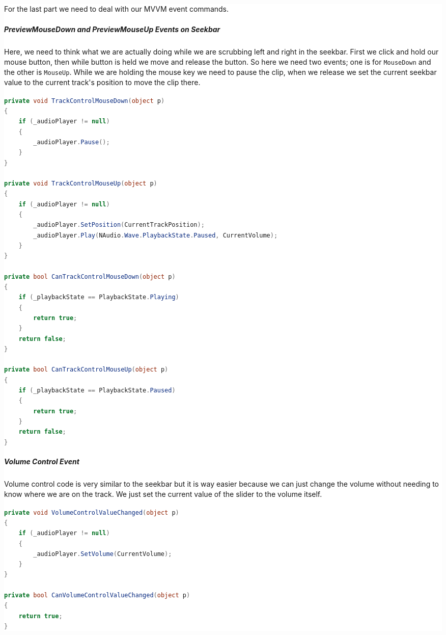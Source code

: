 For the last part we need to deal with our MVVM event commands.

##### PreviewMouseDown and PreviewMouseUp Events on Seekbar
Here, we need to think what we are actually doing while we are scrubbing left and right in the seekbar. First we click and hold our mouse button, then while button is held we move and release the button. So here we need two events; one is for `MouseDown` and the other is `MouseUp`. While we are holding the mouse key we need to pause the clip, when we release we set the current seekbar value to the current track's position to move the clip there.

```cs
private void TrackControlMouseDown(object p)
{
    if (_audioPlayer != null)
    {
        _audioPlayer.Pause();
    }
}

private void TrackControlMouseUp(object p)
{
    if (_audioPlayer != null)
    {
        _audioPlayer.SetPosition(CurrentTrackPosition);
        _audioPlayer.Play(NAudio.Wave.PlaybackState.Paused, CurrentVolume);
    }
}

private bool CanTrackControlMouseDown(object p)
{
    if (_playbackState == PlaybackState.Playing)
    {
        return true;
    }
    return false;
}

private bool CanTrackControlMouseUp(object p)
{
    if (_playbackState == PlaybackState.Paused)
    {
        return true;
    }
    return false;
}
```

##### Volume Control Event
Volume control code is very similar to the seekbar but it is way easier because we can just change the volume without needing to know where we are on the track. We just set the current value of the slider to the volume itself.
```cs
private void VolumeControlValueChanged(object p)
{
    if (_audioPlayer != null)
    {
        _audioPlayer.SetVolume(CurrentVolume);
    }
}

private bool CanVolumeControlValueChanged(object p)
{
    return true;
}
```
